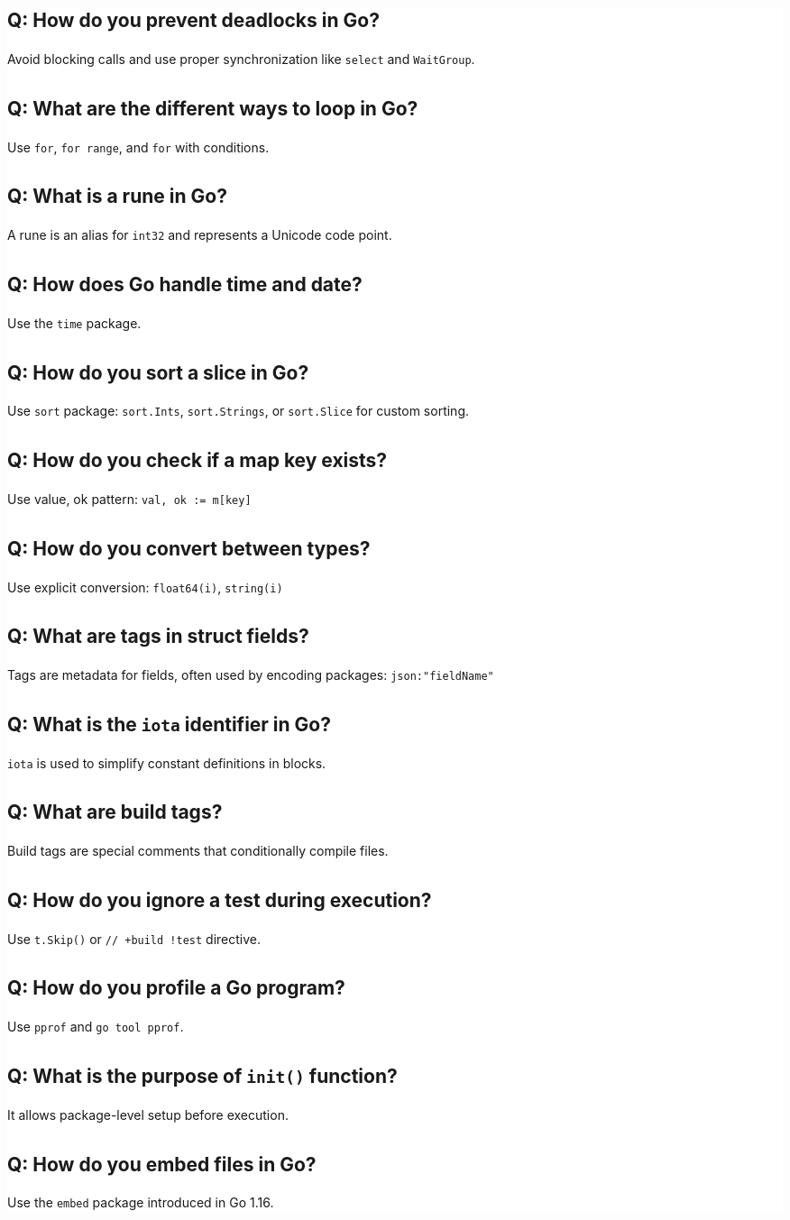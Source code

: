 ## Q: How do you prevent deadlocks in Go?
Avoid blocking calls and use proper synchronization like `select` and `WaitGroup`.

## Q: What are the different ways to loop in Go?
Use `for`, `for range`, and `for` with conditions.

## Q: What is a rune in Go?
A rune is an alias for `int32` and represents a Unicode code point.

## Q: How does Go handle time and date?
Use the `time` package.

## Q: How do you sort a slice in Go?
Use `sort` package: `sort.Ints`, `sort.Strings`, or `sort.Slice` for custom sorting.

## Q: How do you check if a map key exists?
Use value, ok pattern: `val, ok := m[key]`

## Q: How do you convert between types?
Use explicit conversion: `float64(i)`, `string(i)`

## Q: What are tags in struct fields?
Tags are metadata for fields, often used by encoding packages: `json:"fieldName"`

## Q: What is the `iota` identifier in Go?
`iota` is used to simplify constant definitions in blocks.

## Q: What are build tags?
Build tags are special comments that conditionally compile files.

## Q: How do you ignore a test during execution?
Use `t.Skip()` or `// +build !test` directive.

## Q: How do you profile a Go program?
Use `pprof` and `go tool pprof`.

## Q: What is the purpose of `init()` function?
It allows package-level setup before execution.

## Q: How do you embed files in Go?
Use the `embed` package introduced in Go 1.16.

